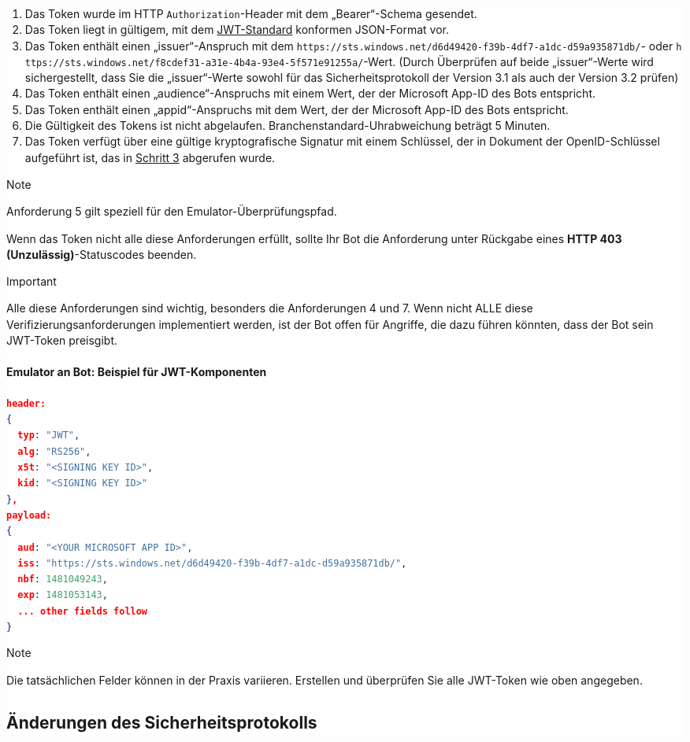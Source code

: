 1. Das Token wurde im HTTP `Authorization`-Header mit dem „Bearer“-Schema gesendet.
2. Das Token liegt in gültigem, mit dem [JWT-Standard](http://openid.net/specs/draft-jones-json-web-token-07.html) konformen JSON-Format vor.
3. Das Token enthält einen „issuer“-Anspruch mit dem `https://sts.windows.net/d6d49420-f39b-4df7-a1dc-d59a935871db/`- oder `https://sts.windows.net/f8cdef31-a31e-4b4a-93e4-5f571e91255a/`-Wert. (Durch Überprüfen auf beide „issuer“-Werte wird sichergestellt, dass Sie die „issuer“-Werte sowohl für das Sicherheitsprotokoll der Version 3.1 als auch der Version 3.2 prüfen)
4. Das Token enthält einen „audience“-Anspruchs mit einem Wert, der der Microsoft App-ID des Bots entspricht.
5. Das Token enthält einen „appid“-Anspruchs mit dem Wert, der der Microsoft App-ID des Bots entspricht.
6. Die Gültigkeit des Tokens ist nicht abgelaufen. Branchenstandard-Uhrabweichung beträgt 5 Minuten.
7. Das Token verfügt über eine gültige kryptografische Signatur mit einem Schlüssel, der in Dokument der OpenID-Schlüssel aufgeführt ist, das in [Schritt 3](#emulator-to-bot-step-3) abgerufen wurde.

> [!NOTE]
> Anforderung 5 gilt speziell für den Emulator-Überprüfungspfad. 

Wenn das Token nicht alle diese Anforderungen erfüllt, sollte Ihr Bot die Anforderung unter Rückgabe eines **HTTP 403 (Unzulässig)**-Statuscodes beenden.

> [!IMPORTANT]
> Alle diese Anforderungen sind wichtig, besonders die Anforderungen 4 und 7. Wenn nicht ALLE diese Verifizierungsanforderungen implementiert werden, ist der Bot offen für Angriffe, die dazu führen könnten, dass der Bot sein JWT-Token preisgibt.

#### <a name="emulator-to-bot-example-jwt-components"></a>Emulator an Bot: Beispiel für JWT-Komponenten

```json
header:
{
  typ: "JWT",
  alg: "RS256",
  x5t: "<SIGNING KEY ID>",
  kid: "<SIGNING KEY ID>"
},
payload:
{
  aud: "<YOUR MICROSOFT APP ID>",
  iss: "https://sts.windows.net/d6d49420-f39b-4df7-a1dc-d59a935871db/",
  nbf: 1481049243,
  exp: 1481053143,
  ... other fields follow
}
```

> [!NOTE]
> Die tatsächlichen Felder können in der Praxis variieren. Erstellen und überprüfen Sie alle JWT-Token wie oben angegeben.

## <a name="security-protocol-changes"></a>Änderungen des Sicherheitsprotokolls


[Activity]: bot-framework-rest-connector-api-reference.md#activity-object